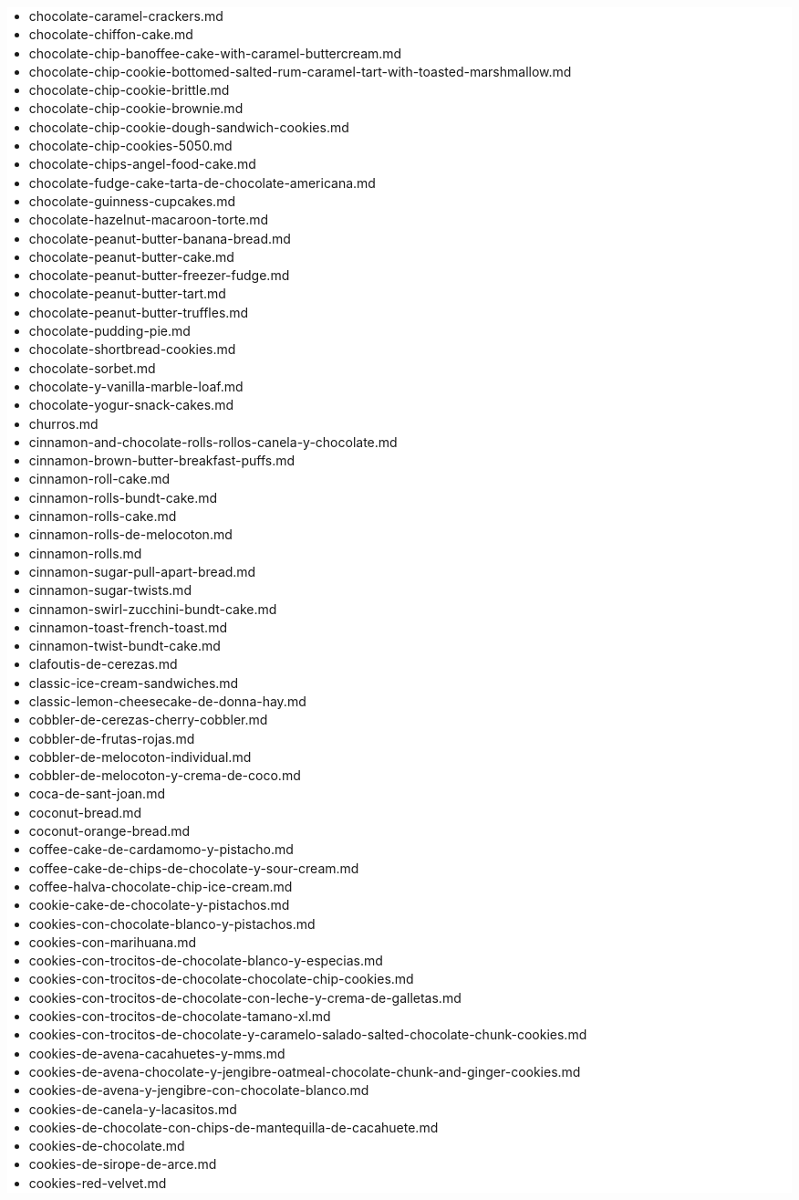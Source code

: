 - chocolate-caramel-crackers.md
- chocolate-chiffon-cake.md
- chocolate-chip-banoffee-cake-with-caramel-buttercream.md
- chocolate-chip-cookie-bottomed-salted-rum-caramel-tart-with-toasted-marshmallow.md
- chocolate-chip-cookie-brittle.md
- chocolate-chip-cookie-brownie.md
- chocolate-chip-cookie-dough-sandwich-cookies.md
- chocolate-chip-cookies-5050.md
- chocolate-chips-angel-food-cake.md
- chocolate-fudge-cake-tarta-de-chocolate-americana.md
- chocolate-guinness-cupcakes.md
- chocolate-hazelnut-macaroon-torte.md
- chocolate-peanut-butter-banana-bread.md
- chocolate-peanut-butter-cake.md
- chocolate-peanut-butter-freezer-fudge.md
- chocolate-peanut-butter-tart.md
- chocolate-peanut-butter-truffles.md
- chocolate-pudding-pie.md
- chocolate-shortbread-cookies.md
- chocolate-sorbet.md
- chocolate-y-vanilla-marble-loaf.md
- chocolate-yogur-snack-cakes.md
- churros.md
- cinnamon-and-chocolate-rolls-rollos-canela-y-chocolate.md
- cinnamon-brown-butter-breakfast-puffs.md
- cinnamon-roll-cake.md
- cinnamon-rolls-bundt-cake.md
- cinnamon-rolls-cake.md
- cinnamon-rolls-de-melocoton.md
- cinnamon-rolls.md
- cinnamon-sugar-pull-apart-bread.md
- cinnamon-sugar-twists.md
- cinnamon-swirl-zucchini-bundt-cake.md
- cinnamon-toast-french-toast.md
- cinnamon-twist-bundt-cake.md
- clafoutis-de-cerezas.md
- classic-ice-cream-sandwiches.md
- classic-lemon-cheesecake-de-donna-hay.md
- cobbler-de-cerezas-cherry-cobbler.md
- cobbler-de-frutas-rojas.md
- cobbler-de-melocoton-individual.md
- cobbler-de-melocoton-y-crema-de-coco.md
- coca-de-sant-joan.md
- coconut-bread.md
- coconut-orange-bread.md
- coffee-cake-de-cardamomo-y-pistacho.md
- coffee-cake-de-chips-de-chocolate-y-sour-cream.md
- coffee-halva-chocolate-chip-ice-cream.md
- cookie-cake-de-chocolate-y-pistachos.md
- cookies-con-chocolate-blanco-y-pistachos.md
- cookies-con-marihuana.md
- cookies-con-trocitos-de-chocolate-blanco-y-especias.md
- cookies-con-trocitos-de-chocolate-chocolate-chip-cookies.md
- cookies-con-trocitos-de-chocolate-con-leche-y-crema-de-galletas.md
- cookies-con-trocitos-de-chocolate-tamano-xl.md
- cookies-con-trocitos-de-chocolate-y-caramelo-salado-salted-chocolate-chunk-cookies.md
- cookies-de-avena-cacahuetes-y-mms.md
- cookies-de-avena-chocolate-y-jengibre-oatmeal-chocolate-chunk-and-ginger-cookies.md
- cookies-de-avena-y-jengibre-con-chocolate-blanco.md
- cookies-de-canela-y-lacasitos.md
- cookies-de-chocolate-con-chips-de-mantequilla-de-cacahuete.md
- cookies-de-chocolate.md
- cookies-de-sirope-de-arce.md
- cookies-red-velvet.md